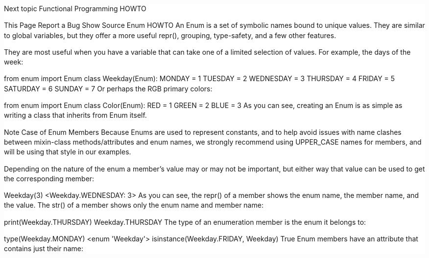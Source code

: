 Next topic
Functional Programming HOWTO

This Page
Report a Bug
Show Source
Enum HOWTO
An Enum is a set of symbolic names bound to unique values. They are similar to global variables, but they offer a more useful repr(), grouping, type-safety, and a few other features.

They are most useful when you have a variable that can take one of a limited selection of values. For example, the days of the week:

>>>
from enum import Enum
class Weekday(Enum):
    MONDAY = 1
    TUESDAY = 2
    WEDNESDAY = 3
    THURSDAY = 4
    FRIDAY = 5
    SATURDAY = 6
    SUNDAY = 7
Or perhaps the RGB primary colors:

>>>
from enum import Enum
class Color(Enum):
    RED = 1
    GREEN = 2
    BLUE = 3
As you can see, creating an Enum is as simple as writing a class that inherits from Enum itself.

Note Case of Enum Members
Because Enums are used to represent constants, and to help avoid issues with name clashes between mixin-class methods/attributes and enum names, we strongly recommend using UPPER_CASE names for members, and will be using that style in our examples.

Depending on the nature of the enum a member’s value may or may not be important, but either way that value can be used to get the corresponding member:

>>>
Weekday(3)
<Weekday.WEDNESDAY: 3>
As you can see, the repr() of a member shows the enum name, the member name, and the value. The str() of a member shows only the enum name and member name:

>>>
print(Weekday.THURSDAY)
Weekday.THURSDAY
The type of an enumeration member is the enum it belongs to:

>>>
type(Weekday.MONDAY)
<enum 'Weekday'>
isinstance(Weekday.FRIDAY, Weekday)
True
Enum members have an attribute that contains just their name:
